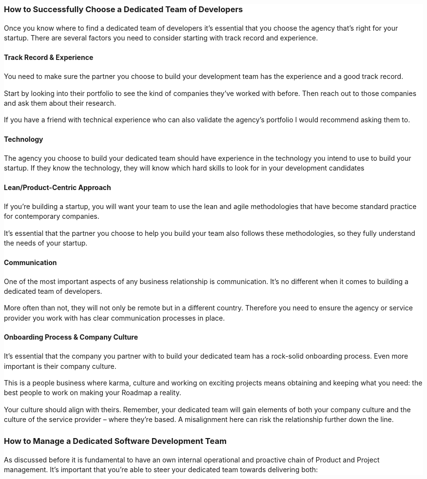 ### How to Successfully Choose a Dedicated Team of Developers

Once you know where to find a dedicated team of developers it’s essential that you choose the agency that’s right for your startup. There are several factors you need to consider starting with track record and experience.

#### Track Record & Experience

You need to make sure the partner you choose to build your development team has the experience and a good track record.

Start by looking into their portfolio to see the kind of companies they’ve worked with before. Then reach out to those companies and ask them about their research.

If you have a friend with technical experience who can also validate the agency’s portfolio I would recommend asking them to.

#### Technology

The agency you choose to build your dedicated team should have experience in the technology you intend to use to build your startup. If they know the technology, they will know which hard skills to look for in your development candidates

#### Lean/Product-Centric Approach

If you’re building a startup, you will want your team to use the lean and agile methodologies that have become standard practice for contemporary companies.

It’s essential that the partner you choose to help you build your team also follows these methodologies, so they fully understand the needs of your startup.

#### Communication

One of the most important aspects of any business relationship is communication. It’s no different when it comes to building a dedicated team of developers.

More often than not, they will not only be remote but in a different country. Therefore you need to ensure the agency or service provider you work with has clear communication processes in place.

#### Onboarding Process & Company Culture

It’s essential that the company you partner with to build your dedicated team has a rock-solid onboarding process. Even more important is their company culture.

This is a people business where karma, culture and working on exciting projects means obtaining and keeping what you need: the best people to work on making your Roadmap a reality.

Your culture should align with theirs. Remember, your dedicated team will gain elements of both your company culture and the culture of the service provider – where they’re based. A misalignment here can risk the relationship further down the line.

### How to Manage a Dedicated Software Development Team

As discussed before it is fundamental to have an own internal operational and proactive chain of Product and Project management. It’s important that you’re able to steer your dedicated team towards delivering both:
